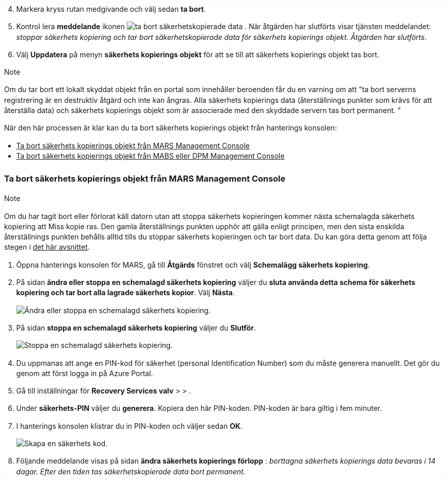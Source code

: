 4. Markera kryss rutan medgivande och välj sedan **ta bort**.

5. Kontrol lera **meddelande** ikonen ![ ta bort säkerhetskopierade data ](./media/backup-azure-delete-vault/messages.png) . När åtgärden har slutförts visar tjänsten meddelandet: *stoppar säkerhets kopiering och tar bort säkerhetskopierade data för säkerhets kopierings objekt.* *Åtgärden har slutförts*.
6. Välj **Uppdatera** på menyn **säkerhets kopierings objekt** för att se till att säkerhets kopierings objekt tas bort.

>[!NOTE]
>Om du tar bort ett lokalt skyddat objekt från en portal som innehåller beroenden får du en varning om att "ta bort serverns registrering är en destruktiv åtgärd och inte kan ångras. Alla säkerhets kopierings data (återställnings punkter som krävs för att återställa data) och säkerhets kopierings objekt som är associerade med den skyddade servern tas bort permanent. "

När den här processen är klar kan du ta bort säkerhets kopierings objekt från hanterings konsolen:

- [Ta bort säkerhets kopierings objekt från MARS Management Console](#delete-backup-items-from-the-mars-management-console)
- [Ta bort säkerhets kopierings objekt från MABS eller DPM Management Console](#delete-backup-items-from-the-mabs-or-dpm-management-console)

### <a name="delete-backup-items-from-the-mars-management-console"></a>Ta bort säkerhets kopierings objekt från MARS Management Console

>[!NOTE]
>Om du har tagit bort eller förlorat käll datorn utan att stoppa säkerhets kopieringen kommer nästa schemalagda säkerhets kopiering att Miss kopie ras. Den gamla återställnings punkten upphör att gälla enligt principen, men den sista enskilda återställnings punkten behålls alltid tills du stoppar säkerhets kopieringen och tar bort data. Du kan göra detta genom att följa stegen i [det här avsnittet](#delete-protected-items-on-premises).

1. Öppna hanterings konsolen för MARS, gå till **Åtgärds** fönstret och välj **Schemalägg säkerhets kopiering**.
2. På sidan **ändra eller stoppa en schemalagd säkerhets kopiering** väljer du **sluta använda detta schema för säkerhets kopiering och tar bort alla lagrade säkerhets kopior**. Välj **Nästa**.

    ![Ändra eller stoppa en schemalagd säkerhets kopiering.](./media/backup-azure-delete-vault/modify-schedule-backup.png)

3. På sidan **stoppa en schemalagd säkerhets kopiering** väljer du **Slutför**.

    ![Stoppa en schemalagd säkerhets kopiering.](./media/backup-azure-delete-vault/stop-schedule-backup.png)
4. Du uppmanas att ange en PIN-kod för säkerhet (personal Identification Number) som du måste generera manuellt. Det gör du genom att först logga in på Azure Portal.
5. Gå till inställningar för **Recovery Services valv**  >    >  .
6. Under **säkerhets-PIN** väljer du **generera**. Kopiera den här PIN-koden. PIN-koden är bara giltig i fem minuter.
7. I hanterings konsolen klistrar du in PIN-koden och väljer sedan **OK**.

    ![Skapa en säkerhets kod.](./media/backup-azure-delete-vault/security-pin.png)

8. Följande meddelande visas på sidan **ändra säkerhets kopierings förlopp** : *borttagna säkerhets kopierings data bevaras i 14 dagar. Efter den tiden tas säkerhetskopierade data bort permanent.*  
